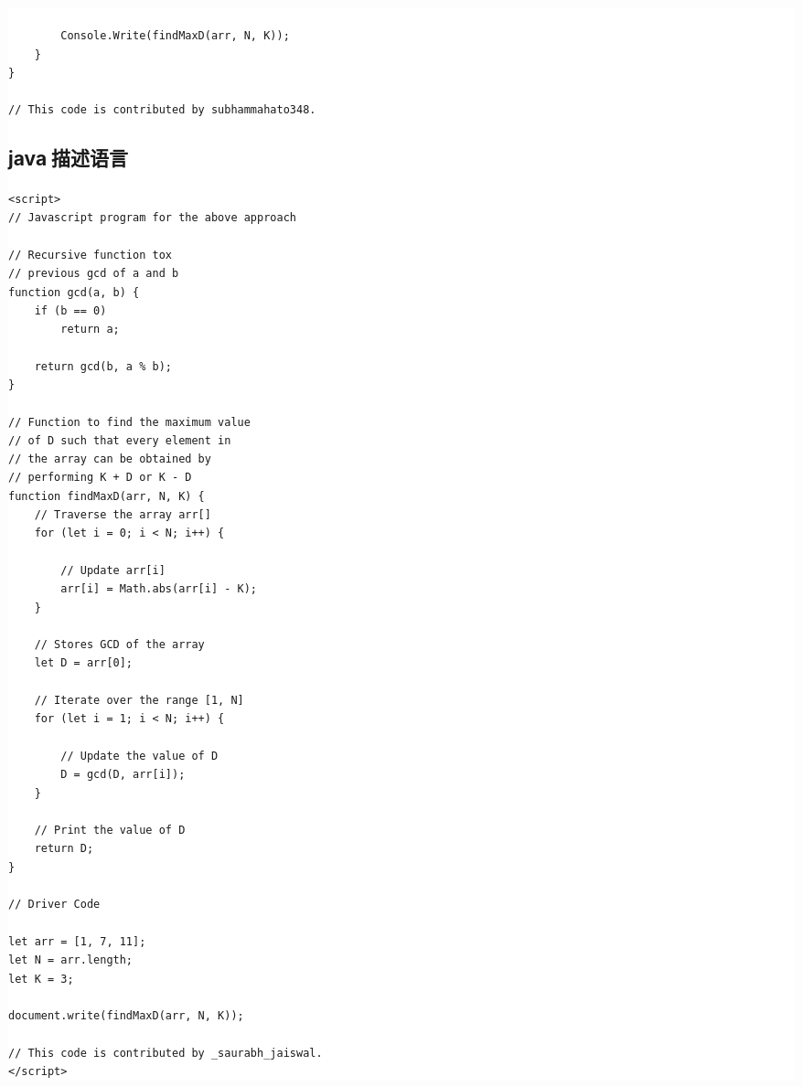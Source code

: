 ```

        Console.Write(findMaxD(arr, N, K));
    }
}

// This code is contributed by subhammahato348.
```

## java 描述语言

```
<script>
// Javascript program for the above approach

// Recursive function tox
// previous gcd of a and b
function gcd(a, b) {
    if (b == 0)
        return a;

    return gcd(b, a % b);
}

// Function to find the maximum value
// of D such that every element in
// the array can be obtained by
// performing K + D or K - D
function findMaxD(arr, N, K) {
    // Traverse the array arr[]
    for (let i = 0; i < N; i++) {

        // Update arr[i]
        arr[i] = Math.abs(arr[i] - K);
    }

    // Stores GCD of the array
    let D = arr[0];

    // Iterate over the range [1, N]
    for (let i = 1; i < N; i++) {

        // Update the value of D
        D = gcd(D, arr[i]);
    }

    // Print the value of D
    return D;
}

// Driver Code

let arr = [1, 7, 11];
let N = arr.length;
let K = 3;

document.write(findMaxD(arr, N, K));

// This code is contributed by _saurabh_jaiswal.
</script>
```
